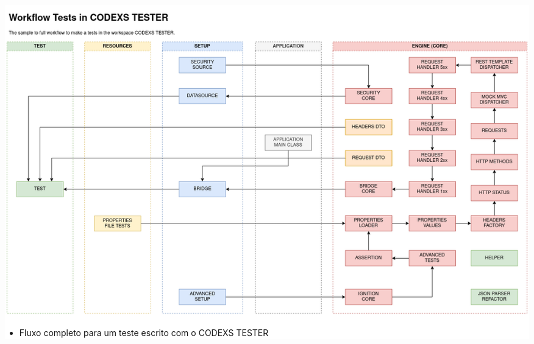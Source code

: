 ![img.png](../midias/release_1.0.5/codexstester-diagram-workflow-full-release_1.0.5.png)

- Fluxo completo para um teste escrito com o CODEXS TESTER
